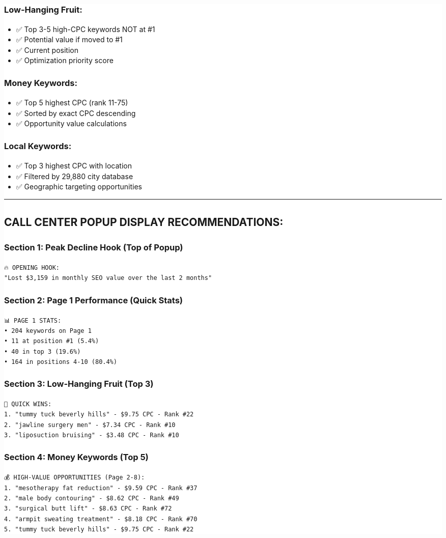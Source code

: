 ### Low-Hanging Fruit:
- ✅ Top 3-5 high-CPC keywords NOT at #1
- ✅ Potential value if moved to #1
- ✅ Current position
- ✅ Optimization priority score

### Money Keywords:
- ✅ Top 5 highest CPC (rank 11-75)
- ✅ Sorted by exact CPC descending
- ✅ Opportunity value calculations

### Local Keywords:
- ✅ Top 3 highest CPC with location
- ✅ Filtered by 29,880 city database
- ✅ Geographic targeting opportunities

---

## CALL CENTER POPUP DISPLAY RECOMMENDATIONS:

### Section 1: Peak Decline Hook (Top of Popup)
```
🔥 OPENING HOOK:
"Lost $3,159 in monthly SEO value over the last 2 months"
```

### Section 2: Page 1 Performance (Quick Stats)
```
📊 PAGE 1 STATS:
• 204 keywords on Page 1
• 11 at position #1 (5.4%)
• 40 in top 3 (19.6%)
• 164 in positions 4-10 (80.4%)
```

### Section 3: Low-Hanging Fruit (Top 3)
```
🍒 QUICK WINS:
1. "tummy tuck beverly hills" - $9.75 CPC - Rank #22
2. "jawline surgery men" - $7.34 CPC - Rank #10
3. "liposuction bruising" - $3.48 CPC - Rank #10
```

### Section 4: Money Keywords (Top 5)
```
💰 HIGH-VALUE OPPORTUNITIES (Page 2-8):
1. "mesotherapy fat reduction" - $9.59 CPC - Rank #37
2. "male body contouring" - $8.62 CPC - Rank #49
3. "surgical butt lift" - $8.63 CPC - Rank #72
4. "armpit sweating treatment" - $8.18 CPC - Rank #70
5. "tummy tuck beverly hills" - $9.75 CPC - Rank #22
```
